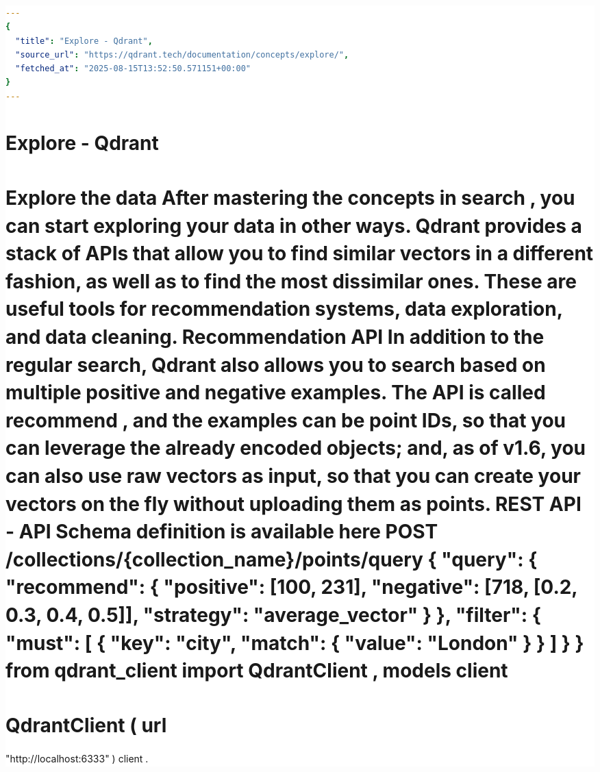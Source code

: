 ```yaml
---
{
  "title": "Explore - Qdrant",
  "source_url": "https://qdrant.tech/documentation/concepts/explore/",
  "fetched_at": "2025-08-15T13:52:50.571151+00:00"
}
---
```


# Explore - Qdrant

Explore the data
After mastering the concepts in
search
, you can start exploring your data in other ways. Qdrant provides a stack of APIs that allow you to find similar vectors in a different fashion, as well as to find the most dissimilar ones. These are useful tools for recommendation systems, data exploration, and data cleaning.
Recommendation API
In addition to the regular search, Qdrant also allows you to search based on multiple positive and negative examples. The API is called
recommend
, and the examples can be point IDs, so that you can leverage the already encoded objects; and, as of v1.6, you can also use raw vectors as input, so that you can create your vectors on the fly without uploading them as points.
REST API - API Schema definition is available
here
POST /collections/{collection_name}/points/query
{
"query": {
"recommend": {
"positive": [100, 231],
"negative": [718, [0.2, 0.3, 0.4, 0.5]],
"strategy": "average_vector"
}
},
"filter": {
"must": [
{
"key": "city",
"match": {
"value": "London"
}
}
]
}
}
from
qdrant_client
import
QdrantClient
,
models
client
=
QdrantClient
(
url
=
"http://localhost:6333"
)
client
.